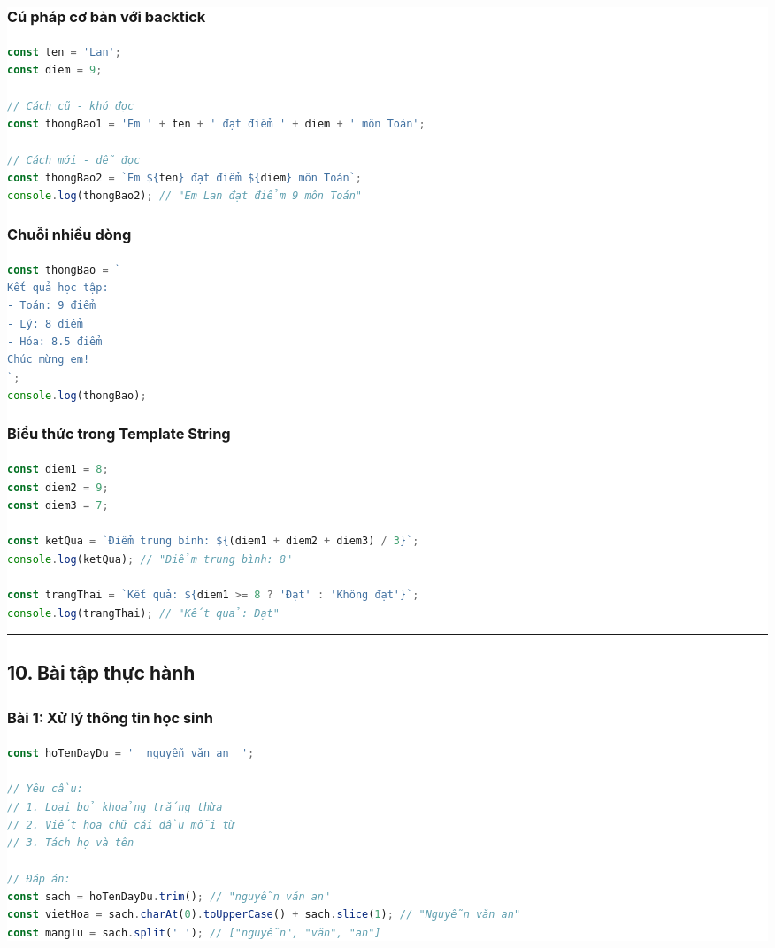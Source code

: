 ### Cú pháp cơ bản với backtick

```javascript
const ten = 'Lan';
const diem = 9;

// Cách cũ - khó đọc
const thongBao1 = 'Em ' + ten + ' đạt điểm ' + diem + ' môn Toán';

// Cách mới - dễ đọc
const thongBao2 = `Em ${ten} đạt điểm ${diem} môn Toán`;
console.log(thongBao2); // "Em Lan đạt điểm 9 môn Toán"
```

### Chuỗi nhiều dòng

```javascript
const thongBao = `
Kết quả học tập:
- Toán: 9 điểm
- Lý: 8 điểm  
- Hóa: 8.5 điểm
Chúc mừng em!
`;
console.log(thongBao);
```

### Biểu thức trong Template String

```javascript
const diem1 = 8;
const diem2 = 9;
const diem3 = 7;

const ketQua = `Điểm trung bình: ${(diem1 + diem2 + diem3) / 3}`;
console.log(ketQua); // "Điểm trung bình: 8"

const trangThai = `Kết quả: ${diem1 >= 8 ? 'Đạt' : 'Không đạt'}`;
console.log(trangThai); // "Kết quả: Đạt"
```

---

## 10. Bài tập thực hành

### Bài 1: Xử lý thông tin học sinh

```javascript
const hoTenDayDu = '  nguyễn văn an  ';

// Yêu cầu:
// 1. Loại bỏ khoảng trắng thừa
// 2. Viết hoa chữ cái đầu mỗi từ
// 3. Tách họ và tên

// Đáp án:
const sach = hoTenDayDu.trim(); // "nguyễn văn an"
const vietHoa = sach.charAt(0).toUpperCase() + sach.slice(1); // "Nguyễn văn an"
const mangTu = sach.split(' '); // ["nguyễn", "văn", "an"]
```
